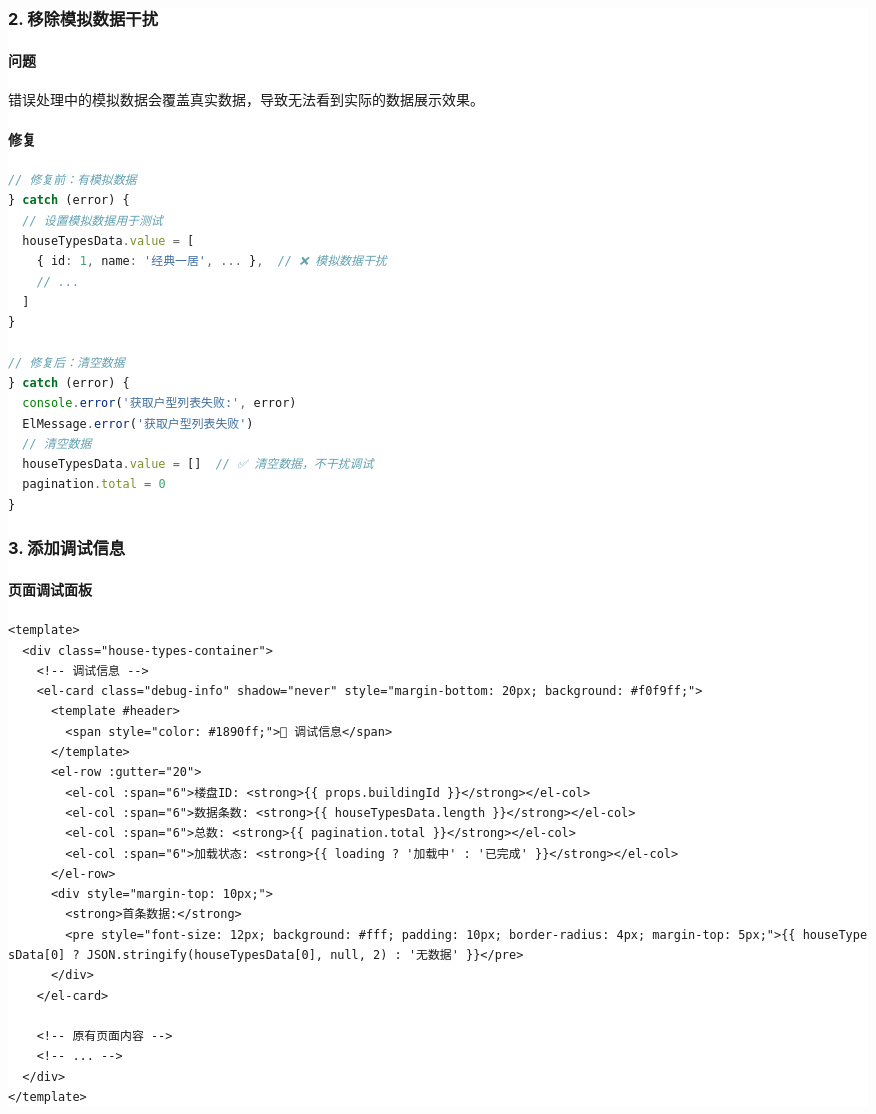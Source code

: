 ```typescript
```

### 2. 移除模拟数据干扰

#### **问题**
错误处理中的模拟数据会覆盖真实数据，导致无法看到实际的数据展示效果。

#### **修复**
```typescript
// 修复前：有模拟数据
} catch (error) {
  // 设置模拟数据用于测试
  houseTypesData.value = [
    { id: 1, name: '经典一居', ... },  // ❌ 模拟数据干扰
    // ...
  ]
}

// 修复后：清空数据
} catch (error) {
  console.error('获取户型列表失败:', error)
  ElMessage.error('获取户型列表失败')
  // 清空数据
  houseTypesData.value = []  // ✅ 清空数据，不干扰调试
  pagination.total = 0
}
```

### 3. 添加调试信息

#### **页面调试面板**
```vue
<template>
  <div class="house-types-container">
    <!-- 调试信息 -->
    <el-card class="debug-info" shadow="never" style="margin-bottom: 20px; background: #f0f9ff;">
      <template #header>
        <span style="color: #1890ff;">🐛 调试信息</span>
      </template>
      <el-row :gutter="20">
        <el-col :span="6">楼盘ID: <strong>{{ props.buildingId }}</strong></el-col>
        <el-col :span="6">数据条数: <strong>{{ houseTypesData.length }}</strong></el-col>
        <el-col :span="6">总数: <strong>{{ pagination.total }}</strong></el-col>
        <el-col :span="6">加载状态: <strong>{{ loading ? '加载中' : '已完成' }}</strong></el-col>
      </el-row>
      <div style="margin-top: 10px;">
        <strong>首条数据:</strong> 
        <pre style="font-size: 12px; background: #fff; padding: 10px; border-radius: 4px; margin-top: 5px;">{{ houseTypesData[0] ? JSON.stringify(houseTypesData[0], null, 2) : '无数据' }}</pre>
      </div>
    </el-card>
    
    <!-- 原有页面内容 -->
    <!-- ... -->
  </div>
</template>
```
